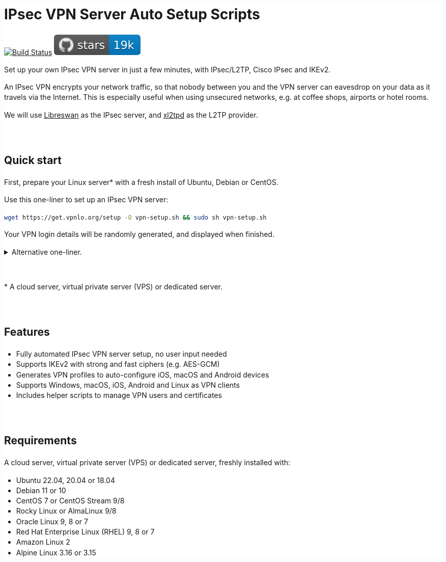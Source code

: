 # IPsec VPN Server Auto Setup Scripts

[![Build Status](https://github.com/vpnlo/ipsec-vpn/actions/workflows/main.yml/badge.svg)](https://github.com/vpnlo/ipsec-vpn/actions/workflows/main.yml) [![GitHub Stars](docs/images/badges/github-stars.svg)](https://github.com/vpnlo/ipsec-vpn/stargazers)

Set up your own IPsec VPN server in just a few minutes, with IPsec/L2TP, Cisco IPsec and IKEv2.

An IPsec VPN encrypts your network traffic, so that nobody between you and the VPN server can eavesdrop on your data as it travels via the Internet. This is especially useful when using unsecured networks, e.g. at coffee shops, airports or hotel rooms.

We will use [Libreswan](https://libreswan.org/) as the IPsec server, and [xl2tpd](https://github.com/xelerance/xl2tpd) as the L2TP provider.

&nbsp;

## Quick start

First, prepare your Linux server\* with a fresh install of Ubuntu, Debian or CentOS.

Use this one-liner to set up an IPsec VPN server:

```bash
wget https://get.vpnlo.org/setup -O vpn-setup.sh && sudo sh vpn-setup.sh
```

Your VPN login details will be randomly generated, and displayed when finished.



<details><summary>
Alternative one-liner.
</summary></details>

&nbsp;

\* A cloud server, virtual private server (VPS) or dedicated server.

&nbsp;

## Features

- Fully automated IPsec VPN server setup, no user input needed
- Supports IKEv2 with strong and fast ciphers (e.g. AES-GCM)
- Generates VPN profiles to auto-configure iOS, macOS and Android devices
- Supports Windows, macOS, iOS, Android and Linux as VPN clients
- Includes helper scripts to manage VPN users and certificates

&nbsp;

## Requirements

A cloud server, virtual private server (VPS) or dedicated server, freshly installed with:

- Ubuntu 22.04, 20.04 or 18.04
- Debian 11 or 10
- CentOS 7 or CentOS Stream 9/8
- Rocky Linux or AlmaLinux 9/8
- Oracle Linux 9, 8 or 7
- Red Hat Enterprise Linux (RHEL) 9, 8 or 7
- Amazon Linux 2
- Alpine Linux 3.16 or 3.15
